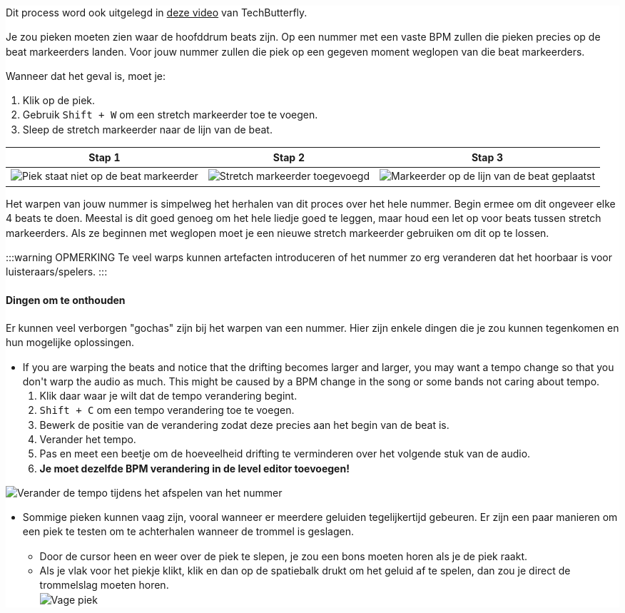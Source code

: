 Dit process word ook uitgelegd in [deze video](https://www.youtube.com/watch?v=nrd37K3sCF8) van TechButterfly.

Je zou pieken moeten zien waar de hoofddrum beats zijn. Op een nummer met een vaste BPM zullen die pieken precies op de beat markeerders landen. Voor jouw nummer zullen die piek op een gegeven moment weglopen van die beat markeerders.

Wanneer dat het geval is, moet je:

1. Klik op de piek.
2. Gebruik <kbd>Shift + W</kbd> om een stretch markeerder toe te voegen.
3. Sleep de stretch markeerder naar de lijn van de beat.


| Stap 1                                                                                     | Stap 2                                                                             | Stap 3                                                                                           |
| ------------------------------------------------------------------------------------------ | ---------------------------------------------------------------------------------- | ------------------------------------------------------------------------------------------------ |
| ![Piek staat niet op de beat markeerder](/.assets/images/mapping/reaperWarpAudioStep1.png) | ![Stretch markeerder toegevoegd](/.assets/images/mapping/reaperWarpAudioStep2.png) | ![Markeerder op de lijn van de beat geplaatst](/.assets/images/mapping/reaperWarpAudioStep3.png) |

Het warpen van jouw nummer is simpelweg het herhalen van dit proces over het hele nummer. Begin ermee om dit ongeveer elke 4 beats te doen. Meestal is dit goed genoeg om het hele liedje goed te leggen, maar houd een let op voor beats tussen stretch markeerders. Als ze beginnen met weglopen moet je een nieuwe stretch markeerder gebruiken om dit op te lossen.

:::warning OPMERKING
Te veel warps kunnen artefacten introduceren of het nummer zo erg veranderen dat het hoorbaar is voor luisteraars/spelers.
:::

#### Dingen om te onthouden

Er kunnen veel verborgen "gochas" zijn bij het warpen van een nummer. Hier zijn enkele dingen die je zou kunnen tegenkomen en hun mogelijke oplossingen.

- If you are warping the beats and notice that the drifting becomes larger and larger, you may want a tempo change so that you don't warp the audio as much. This might be caused by a BPM change in the song or some bands not caring about tempo.
  1. Klik daar waar je wilt dat de tempo verandering begint.
  2. <kbd>Shift + C</kbd> om een tempo verandering toe te voegen.
  3. Bewerk de positie van de verandering zodat deze precies aan het begin van de beat is.
  4. Verander het tempo.
  5. Pas en meet een beetje om de hoeveelheid drifting te verminderen over het volgende stuk van de audio.
  6. **Je moet dezelfde BPM verandering in de level editor toevoegen!**

![Verander de tempo tijdens het afspelen van het nummer](/.assets/images/mapping/reaperChangeTempo.png)

- Sommige pieken kunnen vaag zijn, vooral wanneer er meerdere geluiden tegelijkertijd gebeuren. Er zijn een paar manieren om een piek te testen om te achterhalen wanneer de trommel is geslagen.

  - Door de cursor heen en weer over de piek te slepen, je zou een bons moeten horen als je de piek raakt.
  - Als je vlak voor het piekje klikt, klik en dan op de spatiebalk drukt om het geluid af te spelen, dan zou je direct de trommelslag moeten horen.  
    ![Vage piek](/.assets/images/mapping/reaperVaguePeak.png)
